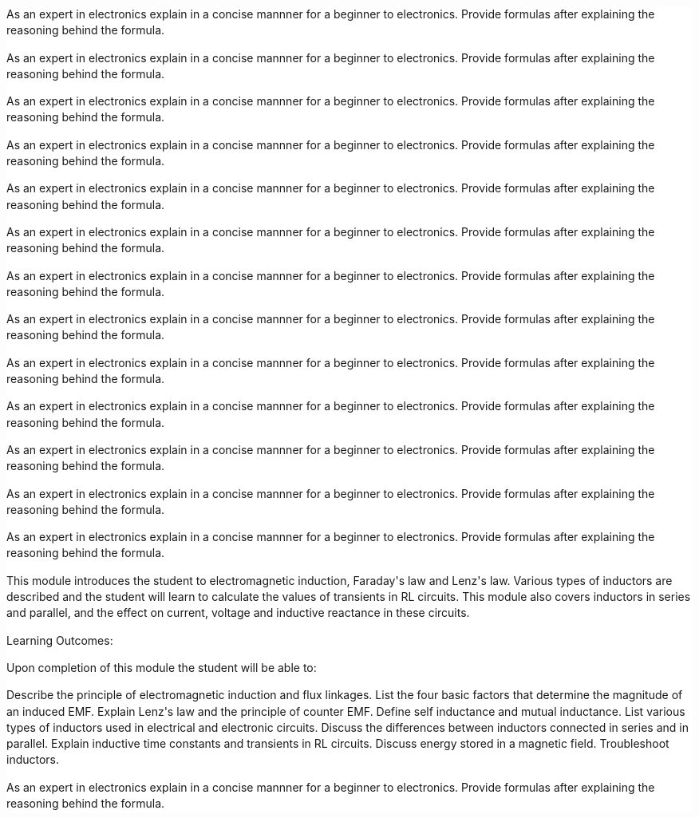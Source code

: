As an expert in electronics explain  in a concise mannner for a beginner to electronics. Provide formulas after explaining the reasoning behind the formula.

As an expert in electronics explain  in a concise mannner for a beginner to electronics. Provide formulas after explaining the reasoning behind the formula.

As an expert in electronics explain  in a concise mannner for a beginner to electronics. Provide formulas after explaining the reasoning behind the formula.

As an expert in electronics explain  in a concise mannner for a beginner to electronics. Provide formulas after explaining the reasoning behind the formula.

As an expert in electronics explain  in a concise mannner for a beginner to electronics. Provide formulas after explaining the reasoning behind the formula.

As an expert in electronics explain  in a concise mannner for a beginner to electronics. Provide formulas after explaining the reasoning behind the formula.

As an expert in electronics explain  in a concise mannner for a beginner to electronics. Provide formulas after explaining the reasoning behind the formula.

As an expert in electronics explain  in a concise mannner for a beginner to electronics. Provide formulas after explaining the reasoning behind the formula.

As an expert in electronics explain  in a concise mannner for a beginner to electronics. Provide formulas after explaining the reasoning behind the formula.

As an expert in electronics explain  in a concise mannner for a beginner to electronics. Provide formulas after explaining the reasoning behind the formula.

As an expert in electronics explain  in a concise mannner for a beginner to electronics. Provide formulas after explaining the reasoning behind the formula.

As an expert in electronics explain  in a concise mannner for a beginner to electronics. Provide formulas after explaining the reasoning behind the formula.

As an expert in electronics explain  in a concise mannner for a beginner to electronics. Provide formulas after explaining the reasoning behind the formula.

This module introduces the student to electromagnetic induction, Faraday's law and Lenz's law. Various types of inductors are described and the student will learn to calculate the values of transients in RL circuits. This module also covers inductors in series and parallel, and the effect on current, voltage and inductive reactance in these circuits.

Learning Outcomes:

Upon completion of this module the student will be able to:

Describe the principle of electromagnetic induction and flux linkages.
List the four basic factors that determine the magnitude of an induced EMF.
Explain Lenz's law and the principle of counter EMF.
Define self inductance and mutual inductance.
List various types of inductors used in electrical and electronic circuits.
Discuss the differences between inductors connected in series and in parallel.
Explain inductive time constants and transients in RL circuits.
Discuss energy stored in a magnetic field.
Troubleshoot inductors.

As an expert in electronics explain  in a concise mannner for a beginner to electronics. Provide formulas after explaining the reasoning behind the formula.

